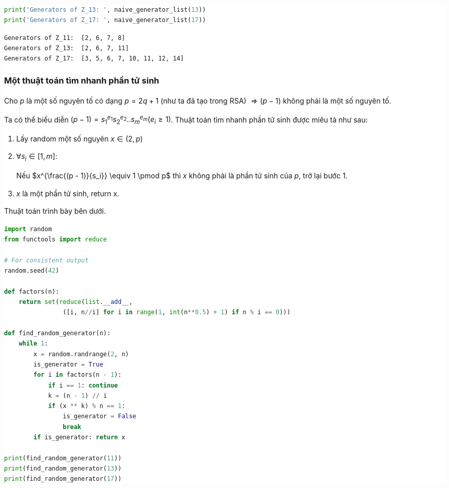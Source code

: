 ```python
print('Generators of Z_13: ', naive_generator_list(13))
print('Generators of Z_17: ', naive_generator_list(17))
```

    Generators of Z_11:  [2, 6, 7, 8]
    Generators of Z_13:  [2, 6, 7, 11]
    Generators of Z_17:  [3, 5, 6, 7, 10, 11, 12, 14]
    

### Một thuật toán tìm nhanh phần tử sinh

Cho $p$ là một số nguyên tố có dạng $p = 2q + 1$ (như ta đã tạo trong RSA) $\Rightarrow (p - 1)$ không phải là một số nguyên tố.

Ta có thể biểu diễn $(p - 1) = s_1^{e_1}s_2^{e_2}..s_m^{e_m} (e_i \geq 1)$. Thuật toán tìm nhanh phần tử sinh được miêu tả như sau:

1. Lấy random một số nguyên $x \in (2, p)$
2. $\forall s_i \in [1, m]$:

   Nếu $x^{\frac{(p - 1)}{s_i}} \equiv 1 \pmod p$ thì $x$ không phải là phần tử sinh của $p$, trở lại bước 1.
3. $x$ là một phần tử sinh, return x.

Thuật toán trình bày bên dưới.


```python
import random
from functools import reduce

# For consistent output
random.seed(42)

def factors(n):
    return set(reduce(list.__add__,
                ([i, n//i] for i in range(1, int(n**0.5) + 1) if n % i == 0)))

def find_random_generator(n):
    while 1:
        x = random.randrange(2, n)
        is_generator = True
        for i in factors(n - 1):
            if i == 1: continue
            k = (n - 1) // i
            if (x ** k) % n == 1:
                is_generator = False
                break
        if is_generator: return x
        
print(find_random_generator(11))
print(find_random_generator(13))
print(find_random_generator(17))
```
